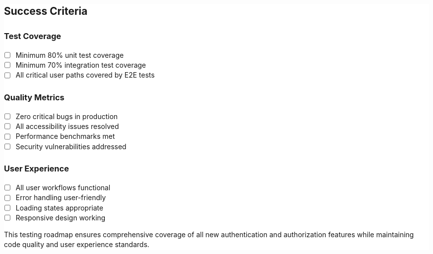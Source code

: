## Success Criteria

### Test Coverage

- [ ] Minimum 80% unit test coverage
- [ ] Minimum 70% integration test coverage
- [ ] All critical user paths covered by E2E tests

### Quality Metrics

- [ ] Zero critical bugs in production
- [ ] All accessibility issues resolved
- [ ] Performance benchmarks met
- [ ] Security vulnerabilities addressed

### User Experience

- [ ] All user workflows functional
- [ ] Error handling user-friendly
- [ ] Loading states appropriate
- [ ] Responsive design working

This testing roadmap ensures comprehensive coverage of all new authentication and authorization features while maintaining code quality and user experience standards.
